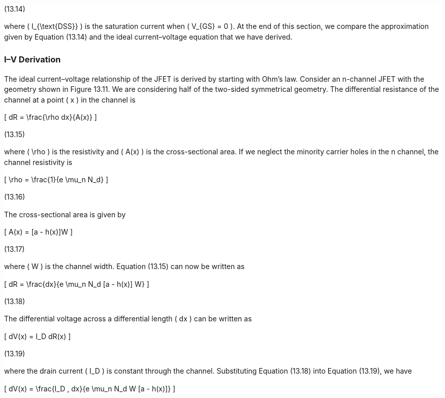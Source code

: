 (13.14)

where \( I_{\text{DSS}} \) is the saturation current when \( V_{GS} = 0 \). At the end of this section, we compare the approximation given by Equation (13.14) and the ideal current–voltage equation that we have derived.

### I–V Derivation

The ideal current–voltage relationship of the JFET is derived by starting with Ohm’s law. Consider an n-channel JFET with the geometry shown in Figure 13.11. We are considering half of the two-sided symmetrical geometry. The differential resistance of the channel at a point \( x \) in the channel is

\[
dR = \frac{\rho dx}{A(x)}
\]

(13.15)

where \( \rho \) is the resistivity and \( A(x) \) is the cross-sectional area. If we neglect the minority carrier holes in the n channel, the channel resistivity is

\[
\rho = \frac{1}{e \mu_n N_d}
\]

(13.16)

The cross-sectional area is given by

\[
A(x) = [a - h(x)]W
\]

(13.17)

where \( W \) is the channel width. Equation (13.15) can now be written as

\[
dR = \frac{dx}{e \mu_n N_d [a - h(x)] W}
\]

(13.18)

The differential voltage across a differential length \( dx \) can be written as

\[
dV(x) = I_D dR(x)
\]

(13.19)

where the drain current \( I_D \) is constant through the channel. Substituting Equation (13.18) into Equation (13.19), we have

\[
dV(x) = \frac{I_D \, dx}{e \mu_n N_d W [a - h(x)]}
\]
